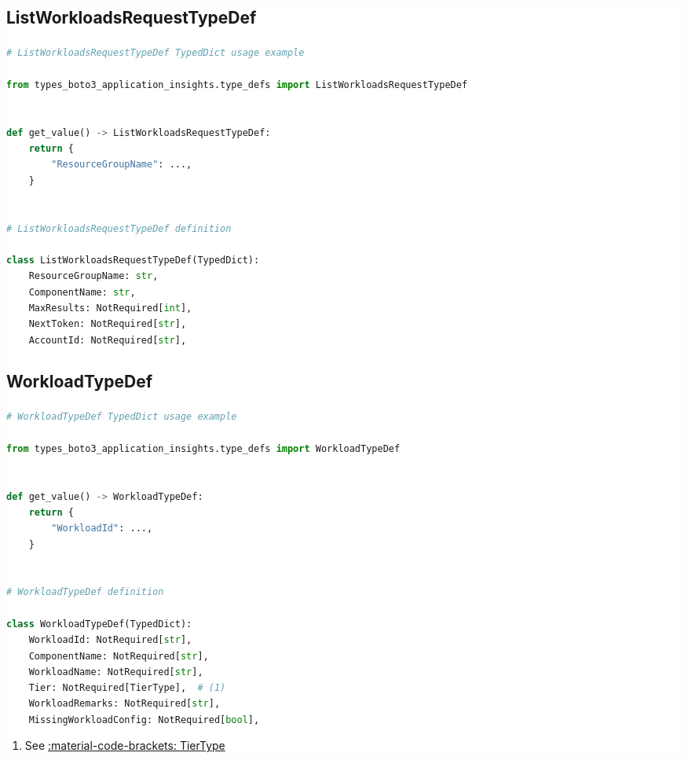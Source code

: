 
## ListWorkloadsRequestTypeDef

```python
# ListWorkloadsRequestTypeDef TypedDict usage example

from types_boto3_application_insights.type_defs import ListWorkloadsRequestTypeDef


def get_value() -> ListWorkloadsRequestTypeDef:
    return {
        "ResourceGroupName": ...,
    }


# ListWorkloadsRequestTypeDef definition

class ListWorkloadsRequestTypeDef(TypedDict):
    ResourceGroupName: str,
    ComponentName: str,
    MaxResults: NotRequired[int],
    NextToken: NotRequired[str],
    AccountId: NotRequired[str],
```


## WorkloadTypeDef

```python
# WorkloadTypeDef TypedDict usage example

from types_boto3_application_insights.type_defs import WorkloadTypeDef


def get_value() -> WorkloadTypeDef:
    return {
        "WorkloadId": ...,
    }


# WorkloadTypeDef definition

class WorkloadTypeDef(TypedDict):
    WorkloadId: NotRequired[str],
    ComponentName: NotRequired[str],
    WorkloadName: NotRequired[str],
    Tier: NotRequired[TierType],  # (1)
    WorkloadRemarks: NotRequired[str],
    MissingWorkloadConfig: NotRequired[bool],
```

1. See [:material-code-brackets: TierType](./literals.md#tiertype)
